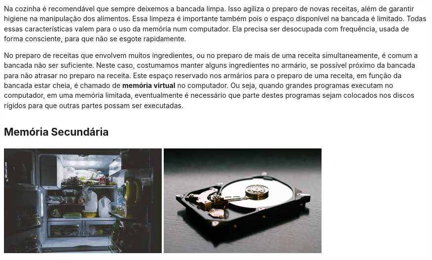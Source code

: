Na cozinha é recomendável que sempre deixemos a bancada limpa. Isso agiliza o preparo de novas receitas, além de garantir higiene na manipulação dos alimentos. Essa limpeza é importante também pois o espaço disponível na bancada é limitado. Todas essas características valem para o uso da memória num computador. Ela precisa ser desocupada com frequência, usada de forma consciente, para que não se esgote rapidamente.

No preparo de receitas que envolvem muitos ingredientes, ou no preparo de mais de uma receita simultaneamente, é comum a bancada não ser suficiente. Neste caso, costumamos manter alguns ingredientes no armário, se possível próximo da bancada para não atrasar no preparo na receita. Este espaço reservado nos armários para o preparo de uma receita, em função da bancada estar cheia, é chamado de **memória virtual** no computador. Ou seja, quando grandes programas executam no computador, em uma memória limitada, eventualmente é necessário que parte destes programas sejam colocados nos discos rígidos para que outras partes possam ser executadas.

## Memória Secundária

<img src="/assets/geladeira.jpg" width="320"/> <img src="/assets/hd.jpeg" width="320"/>

